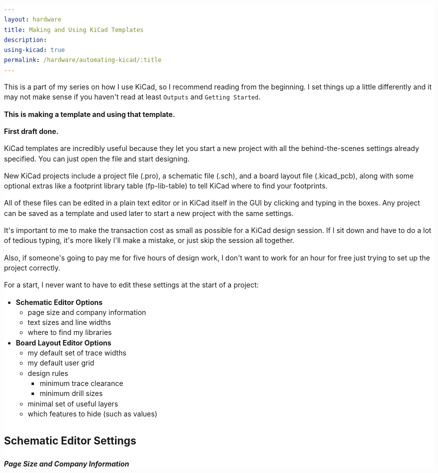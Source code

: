 ```yaml
---
layout: hardware
title: Making and Using KiCad Templates
description:
using-kicad: true
permalink: /hardware/automating-kicad/:title
---
```


This is a part of my series on how I use KiCad, so I recommend reading from the beginning. I set things up a little differently and it may not make sense if you haven't read at least `Outputs` and `Getting Started`.

**This is making a template and using that template.**

**First draft done.**

KiCad templates are incredibly useful because they let you start a new project with all the behind-the-scenes settings already specified. You can just open the file and start designing. 

New KiCad projects include a project file (.pro), a schematic file (.sch), and a board layout file (.kicad_pcb), along with some optional extras like a footprint library table (fp-lib-table) to tell KiCad where to find your footprints. 

All of these files can be edited in a plain text editor or in KiCad itself in the GUI by clicking and typing in the boxes. Any project can be saved as a template and used later to start a new project with the same settings. 

It's important to me to make the transaction cost as small as possible for a KiCad design session. If I sit down and have to do a lot of tedious typing, it's more likely I'll make a mistake, or just skip the session all together. 

Also, if someone's going to pay me for five hours of design work, I don't want to work for an hour for free just trying to set up the project correctly.

For a start, I never want to have to edit these settings at the start of a project: 

- **Schematic Editor Options**
  - page size and company information
  - text sizes and line widths
  - where to find my libraries
- **Board Layout Editor Options**
  - my default set of trace widths
  - my default user grid
  - design rules 
    - minimum trace clearance
    - minimum drill sizes
  - minimal set of useful layers
  - which features to hide (such as values)

## Schematic Editor Settings

##### Page Size and Company Information
